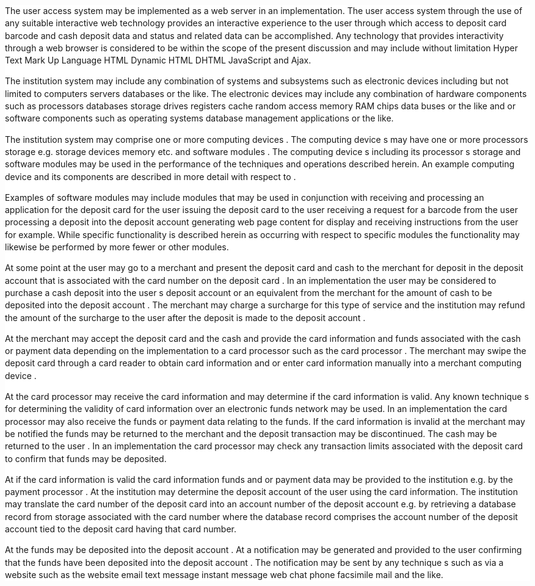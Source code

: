 The user access system may be implemented as a web server in an implementation. The user access system through the use of any suitable interactive web technology provides an interactive experience to the user through which access to deposit card barcode and cash deposit data and status and related data can be accomplished. Any technology that provides interactivity through a web browser is considered to be within the scope of the present discussion and may include without limitation Hyper Text Mark Up Language HTML Dynamic HTML DHTML JavaScript and Ajax.

The institution system may include any combination of systems and subsystems such as electronic devices including but not limited to computers servers databases or the like. The electronic devices may include any combination of hardware components such as processors databases storage drives registers cache random access memory RAM chips data buses or the like and or software components such as operating systems database management applications or the like.

The institution system may comprise one or more computing devices . The computing device s may have one or more processors storage e.g. storage devices memory etc. and software modules . The computing device s including its processor s storage and software modules may be used in the performance of the techniques and operations described herein. An example computing device and its components are described in more detail with respect to .

Examples of software modules may include modules that may be used in conjunction with receiving and processing an application for the deposit card for the user issuing the deposit card to the user receiving a request for a barcode from the user processing a deposit into the deposit account generating web page content for display and receiving instructions from the user for example. While specific functionality is described herein as occurring with respect to specific modules the functionality may likewise be performed by more fewer or other modules.

At some point at the user may go to a merchant and present the deposit card and cash to the merchant for deposit in the deposit account that is associated with the card number on the deposit card . In an implementation the user may be considered to purchase a cash deposit into the user s deposit account or an equivalent from the merchant for the amount of cash to be deposited into the deposit account . The merchant may charge a surcharge for this type of service and the institution may refund the amount of the surcharge to the user after the deposit is made to the deposit account .

At the merchant may accept the deposit card and the cash and provide the card information and funds associated with the cash or payment data depending on the implementation to a card processor such as the card processor . The merchant may swipe the deposit card through a card reader to obtain card information and or enter card information manually into a merchant computing device .

At the card processor may receive the card information and may determine if the card information is valid. Any known technique s for determining the validity of card information over an electronic funds network may be used. In an implementation the card processor may also receive the funds or payment data relating to the funds. If the card information is invalid at the merchant may be notified the funds may be returned to the merchant and the deposit transaction may be discontinued. The cash may be returned to the user . In an implementation the card processor may check any transaction limits associated with the deposit card to confirm that funds may be deposited.

At if the card information is valid the card information funds and or payment data may be provided to the institution e.g. by the payment processor . At the institution may determine the deposit account of the user using the card information. The institution may translate the card number of the deposit card into an account number of the deposit account e.g. by retrieving a database record from storage associated with the card number where the database record comprises the account number of the deposit account tied to the deposit card having that card number.

At the funds may be deposited into the deposit account . At a notification may be generated and provided to the user confirming that the funds have been deposited into the deposit account . The notification may be sent by any technique s such as via a website such as the website email text message instant message web chat phone facsimile mail and the like.
